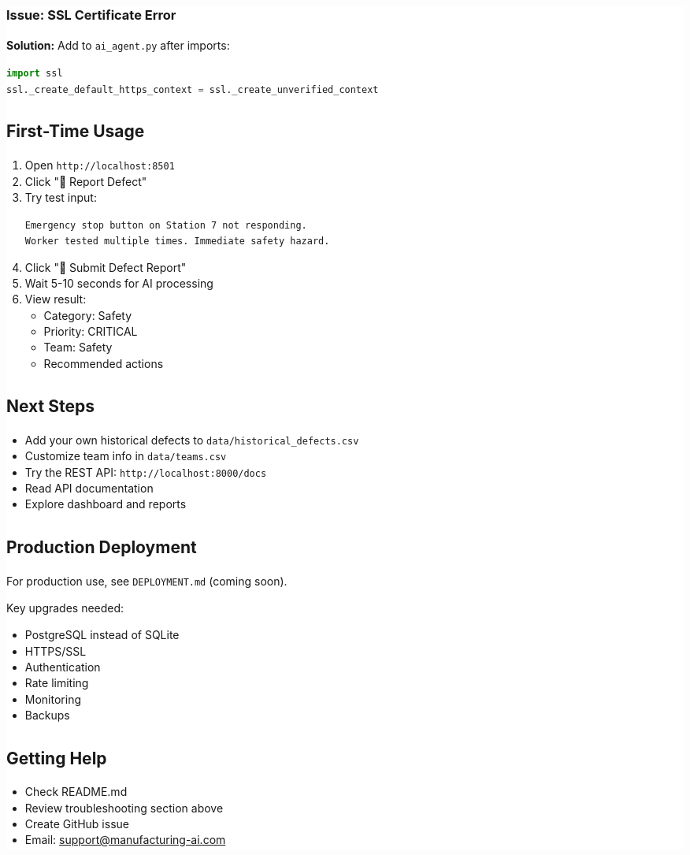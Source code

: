 ### Issue: SSL Certificate Error

**Solution:**
Add to `ai_agent.py` after imports:
```python
import ssl
ssl._create_default_https_context = ssl._create_unverified_context
```

## First-Time Usage

1. Open `http://localhost:8501`
2. Click "📝 Report Defect"
3. Try test input:
   ```
   Emergency stop button on Station 7 not responding. 
   Worker tested multiple times. Immediate safety hazard.
   ```
4. Click "🚀 Submit Defect Report"
5. Wait 5-10 seconds for AI processing
6. View result:
   - Category: Safety
   - Priority: CRITICAL
   - Team: Safety
   - Recommended actions

## Next Steps

- Add your own historical defects to `data/historical_defects.csv`
- Customize team info in `data/teams.csv`
- Try the REST API: `http://localhost:8000/docs`
- Read API documentation
- Explore dashboard and reports

## Production Deployment

For production use, see `DEPLOYMENT.md` (coming soon).

Key upgrades needed:
- PostgreSQL instead of SQLite
- HTTPS/SSL
- Authentication
- Rate limiting
- Monitoring
- Backups

## Getting Help

- Check README.md
- Review troubleshooting section above
- Create GitHub issue
- Email: support@manufacturing-ai.com
